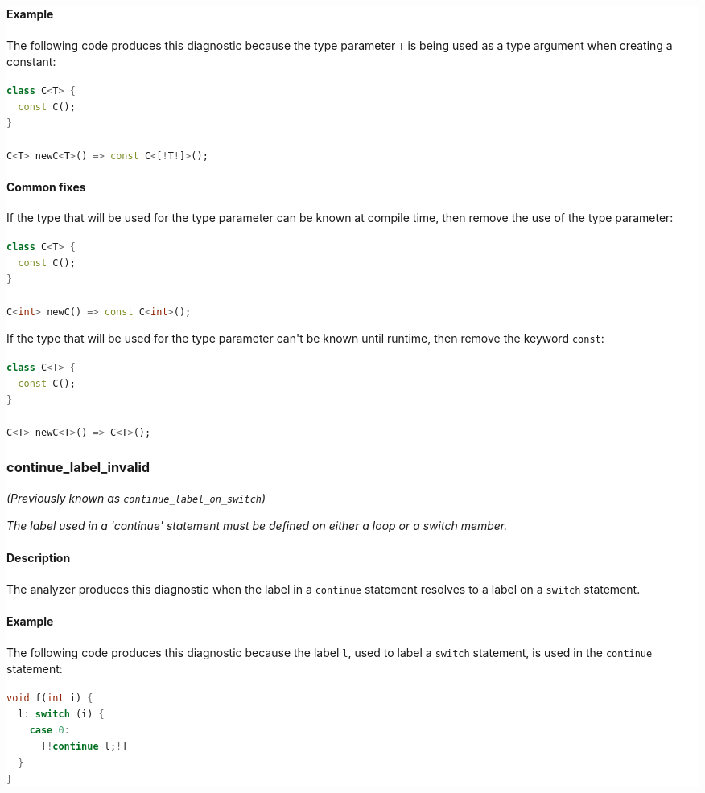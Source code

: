 #### Example

The following code produces this diagnostic because the type parameter `T`
is being used as a type argument when creating a constant:

```dart
class C<T> {
  const C();
}

C<T> newC<T>() => const C<[!T!]>();
```

#### Common fixes

If the type that will be used for the type parameter can be known at
compile time, then remove the use of the type parameter:

```dart
class C<T> {
  const C();
}

C<int> newC() => const C<int>();
```

If the type that will be used for the type parameter can't be known until
runtime, then remove the keyword `const`:

```dart
class C<T> {
  const C();
}

C<T> newC<T>() => C<T>();
```

### continue_label_invalid

<a id="continue_label_on_switch" aria-hidden="true"></a>_(Previously known as `continue_label_on_switch`)_

_The label used in a 'continue' statement must be defined on either a loop or a
switch member._

#### Description

The analyzer produces this diagnostic when the label in a `continue`
statement resolves to a label on a `switch` statement.

#### Example

The following code produces this diagnostic because the label `l`, used to
label a `switch` statement, is used in the `continue` statement:

```dart
void f(int i) {
  l: switch (i) {
    case 0:
      [!continue l;!]
  }
}
```


[constant context]: /resources/glossary#constant-context
[definite assignment]: /resources/glossary#definite-assignment
[mixin application]: /resources/glossary#mixin-application
[override inference]: /resources/glossary#override-inference
[part file]: /resources/glossary#part-file
[potentially non-nullable]: /resources/glossary#potentially-non-nullable
[public library]: /resources/glossary#public-library
[bottom type]: {{site.url}}/null-safety/understanding-null-safety#top-and-bottom
[ffi]: {{site.url}}/guides/libraries/c-interop
[IEEE 754]: https://en.wikipedia.org/wiki/IEEE_754
[irrefutable pattern]: {{site.url}}/resources/glossary#irrefutable-pattern
[meta-doNotStore]: {{site.pub-api}}/meta/latest/meta/doNotStore-constant.html
[meta-factory]: {{site.pub-api}}/meta/latest/meta/factory-constant.html
[meta-immutable]: {{site.pub-api}}/meta/latest/meta/immutable-constant.html
[meta-internal]: {{site.pub-api}}/meta/latest/meta/internal-constant.html
[meta-literal]: {{site.pub-api}}/meta/latest/meta/literal-constant.html
[meta-mustCallSuper]: {{site.pub-api}}/meta/latest/meta/mustCallSuper-constant.html
[meta-optionalTypeArgs]: {{site.pub-api}}/meta/latest/meta/optionalTypeArgs-constant.html
[meta-sealed]: {{site.pub-api}}/meta/latest/meta/sealed-constant.html
[meta-useResult]: {{site.pub-api}}/meta/latest/meta/useResult-constant.html
[meta-UseResult]: {{site.pub-api}}/meta/latest/meta/UseResult-class.html
[meta-visibleForOverriding]: {{site.pub-api}}/meta/latest/meta/visibleForOverriding-constant.html
[meta-visibleForTesting]: {{site.pub-api}}/meta/latest/meta/visibleForTesting-constant.html
[refutable pattern]: {{site.url}}/resources/glossary#refutable-pattern